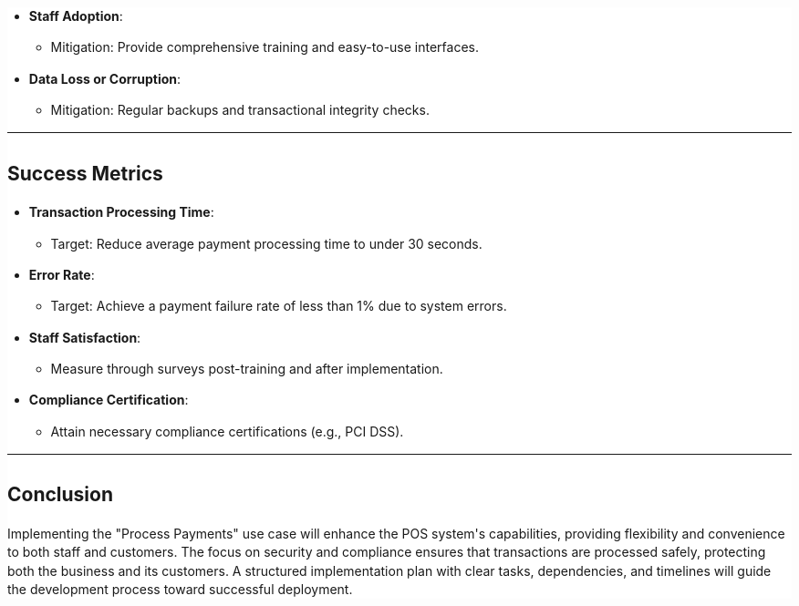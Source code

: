 - **Staff Adoption**:
  - Mitigation: Provide comprehensive training and easy-to-use interfaces.

- **Data Loss or Corruption**:
  - Mitigation: Regular backups and transactional integrity checks.

---

## Success Metrics

- **Transaction Processing Time**:
  - Target: Reduce average payment processing time to under 30 seconds.

- **Error Rate**:
  - Target: Achieve a payment failure rate of less than 1% due to system errors.

- **Staff Satisfaction**:
  - Measure through surveys post-training and after implementation.

- **Compliance Certification**:
  - Attain necessary compliance certifications (e.g., PCI DSS).

---

## Conclusion

Implementing the "Process Payments" use case will enhance the POS system's capabilities, providing flexibility and convenience to both staff and customers. The focus on security and compliance ensures that transactions are processed safely, protecting both the business and its customers. A structured implementation plan with clear tasks, dependencies, and timelines will guide the development process toward successful deployment.